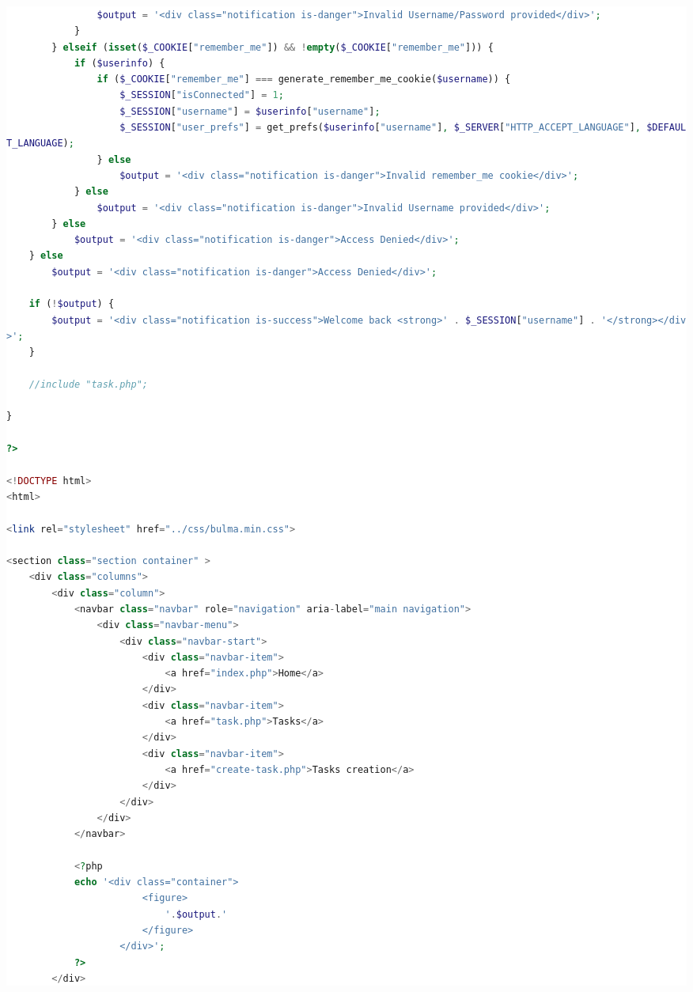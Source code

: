 ```php
                $output = '<div class="notification is-danger">Invalid Username/Password provided</div>';
            }
        } elseif (isset($_COOKIE["remember_me"]) && !empty($_COOKIE["remember_me"])) {
            if ($userinfo) {
                if ($_COOKIE["remember_me"] === generate_remember_me_cookie($username)) {
                    $_SESSION["isConnected"] = 1;
                    $_SESSION["username"] = $userinfo["username"];
                    $_SESSION["user_prefs"] = get_prefs($userinfo["username"], $_SERVER["HTTP_ACCEPT_LANGUAGE"], $DEFAULT_LANGUAGE);
                } else
                    $output = '<div class="notification is-danger">Invalid remember_me cookie</div>';
            } else
                $output = '<div class="notification is-danger">Invalid Username provided</div>';
        } else
            $output = '<div class="notification is-danger">Access Denied</div>';
    } else
        $output = '<div class="notification is-danger">Access Denied</div>';

    if (!$output) {
        $output = '<div class="notification is-success">Welcome back <strong>' . $_SESSION["username"] . '</strong></div>';
    }

    //include "task.php";

}

?>

<!DOCTYPE html>
<html>

<link rel="stylesheet" href="../css/bulma.min.css">

<section class="section container" >
    <div class="columns">
        <div class="column">
            <navbar class="navbar" role="navigation" aria-label="main navigation">
                <div class="navbar-menu">
                    <div class="navbar-start">
                        <div class="navbar-item">
                            <a href="index.php">Home</a>
                        </div>
                        <div class="navbar-item">
                            <a href="task.php">Tasks</a>
                        </div>
                        <div class="navbar-item">
                            <a href="create-task.php">Tasks creation</a>
                        </div>
                    </div>
                </div>
            </navbar>

            <?php
            echo '<div class="container">
                        <figure>
                            '.$output.'
                        </figure>
                    </div>';
            ?>
        </div>
```